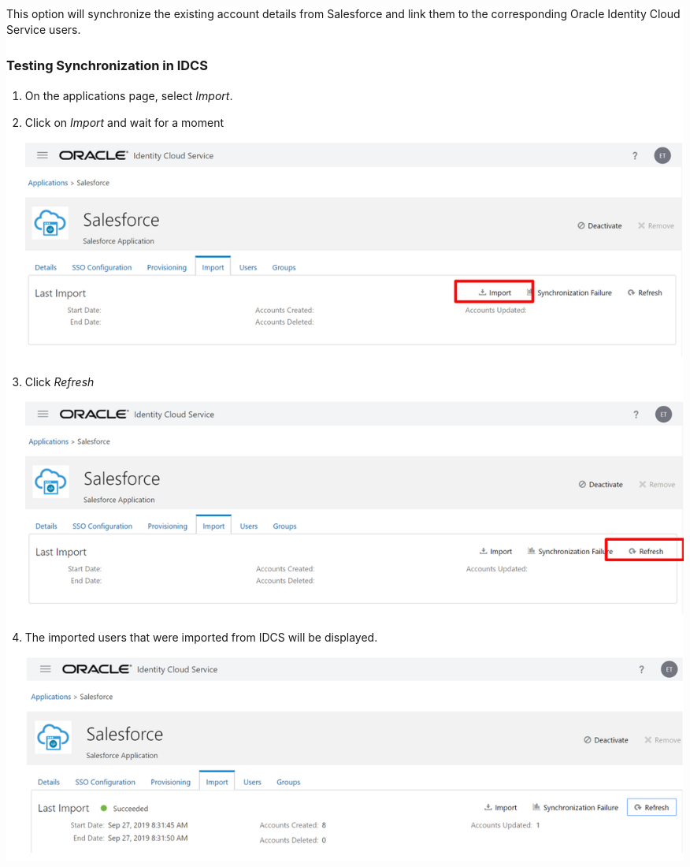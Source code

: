 
This option will synchronize the existing account details from Salesforce and link them to the corresponding Oracle Identity Cloud Service users.
 

### Testing Synchronization in IDCS

1.	On the applications page, select *Import*.
2.	Click on *Import* and wait for a moment

    ![Image](images/L2059.png)

3.	Click *Refresh*

    ![Image](images/L2060.png)

4.	The imported users that were imported from IDCS will be displayed.

    ![Image](images/L2061.png)
